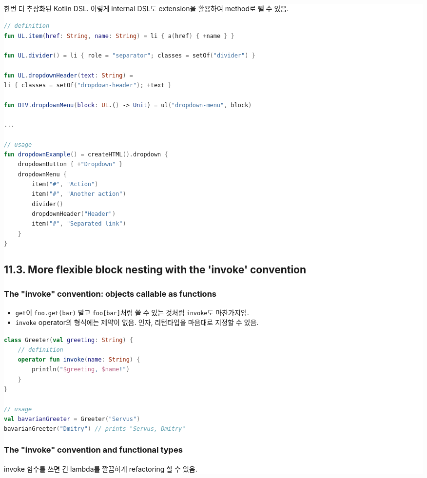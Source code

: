 한번 더 추상화된 Kotlin DSL. 이렇게 internal DSL도 extension을 활용하여 method로 뺄 수 있음.

```kotlin
// definition
fun UL.item(href: String, name: String) = li { a(href) { +name } }

fun UL.divider() = li { role = "separator"; classes = setOf("divider") }

fun UL.dropdownHeader(text: String) =
li { classes = setOf("dropdown-header"); +text }

fun DIV.dropdownMenu(block: UL.() -> Unit) = ul("dropdown-menu", block)

...

// usage
fun dropdownExample() = createHTML().dropdown {
    dropdownButton { +"Dropdown" }
    dropdownMenu {
        item("#", "Action")
        item("#", "Another action")
        divider()
        dropdownHeader("Header")
        item("#", "Separated link")
    }
}
```

## 11.3. More flexible block nesting with the 'invoke' convention

### The "invoke" convention: objects callable as functions

- `get`이 `foo.get(bar)` 말고 `foo[bar]`처럼 쓸 수 있는 것처럼 `invoke`도 마찬가지임.
- `invoke` operator의 형식에는 제약이 없음. 인자, 리턴타입을 마음대로 지정할 수 있음.

```kotlin
class Greeter(val greeting: String) {
    // definition
    operator fun invoke(name: String) {
        println("$greeting, $name!")
    }
}

// usage
val bavarianGreeter = Greeter("Servus")
bavarianGreeter("Dmitry") // prints "Servus, Dmitry"
```

### The "invoke" convention and functional types

invoke 함수를 쓰면 긴 lambda를 깔끔하게 refactoring 할 수 있음.
